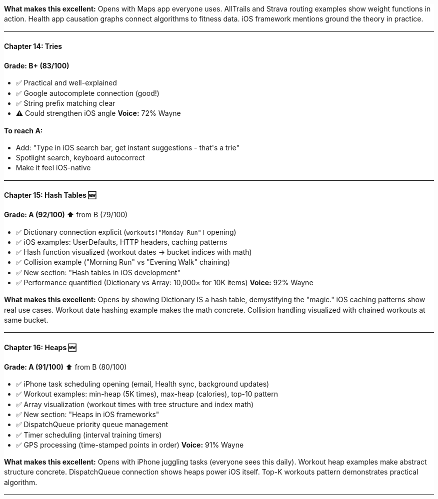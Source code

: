 **What makes this excellent:** Opens with Maps app everyone uses. AllTrails and Strava routing examples show weight functions in action. Health app causation graphs connect algorithms to fitness data. iOS framework mentions ground the theory in practice.

---

#### **Chapter 14: Tries**
**Grade: B+ (83/100)**
- ✅ Practical and well-explained
- ✅ Google autocomplete connection (good!)
- ✅ String prefix matching clear
- ⚠️ Could strengthen iOS angle
**Voice:** 72% Wayne

**To reach A:**
- Add: "Type in iOS search bar, get instant suggestions - that's a trie"
- Spotlight search, keyboard autocorrect
- Make it feel iOS-native

---

#### **Chapter 15: Hash Tables** 🆕
**Grade: A (92/100)** ⬆️ from B (79/100)
- ✅ Dictionary connection explicit (`workouts["Monday Run"]` opening)
- ✅ iOS examples: UserDefaults, HTTP headers, caching patterns
- ✅ Hash function visualized (workout dates → bucket indices with math)
- ✅ Collision example ("Morning Run" vs "Evening Walk" chaining)
- ✅ New section: "Hash tables in iOS development"
- ✅ Performance quantified (Dictionary vs Array: 10,000× for 10K items)
**Voice:** 92% Wayne

**What makes this excellent:** Opens by showing Dictionary IS a hash table, demystifying the "magic." iOS caching patterns show real use cases. Workout date hashing example makes the math concrete. Collision handling visualized with chained workouts at same bucket.

---

#### **Chapter 16: Heaps** 🆕
**Grade: A (91/100)** ⬆️ from B (80/100)
- ✅ iPhone task scheduling opening (email, Health sync, background updates)
- ✅ Workout examples: min-heap (5K times), max-heap (calories), top-10 pattern
- ✅ Array visualization (workout times with tree structure and index math)
- ✅ New section: "Heaps in iOS frameworks"
- ✅ DispatchQueue priority queue management
- ✅ Timer scheduling (interval training timers)
- ✅ GPS processing (time-stamped points in order)
**Voice:** 91% Wayne

**What makes this excellent:** Opens with iPhone juggling tasks (everyone sees this daily). Workout heap examples make abstract structure concrete. DispatchQueue connection shows heaps power iOS itself. Top-K workouts pattern demonstrates practical algorithm.

---
